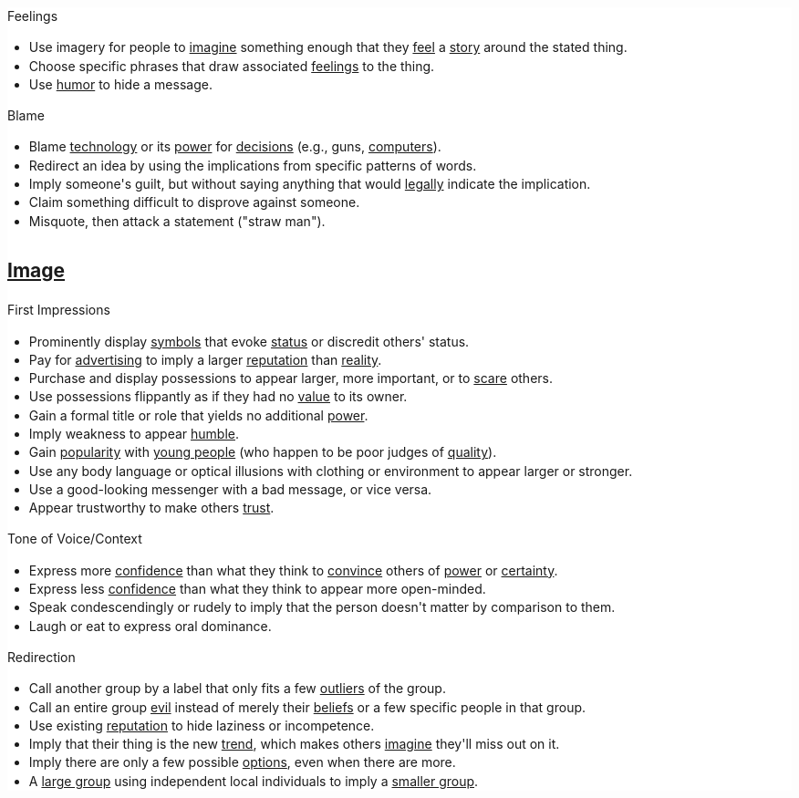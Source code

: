 Feelings

- Use imagery for people to [imagine](imagination.md) something enough that they [feel](mind-feelings.md) a [story](stories.md) around the stated thing.
- Choose specific phrases that draw associated [feelings](mind-feelings.md) to the thing.
- Use [humor](humor.md) to hide a message.

Blame

- Blame [technology](technology.md) or its [power](power.md) for [decisions](decisions.md) (e.g., guns, [computers](computers.md)).
- Redirect an idea by using the implications from specific patterns of words.
- Imply someone's guilt, but without saying anything that would [legally](people-rules.md) indicate the implication.
- Claim something difficult to disprove against someone.
- Misquote, then attack a statement ("straw man").

## [Image](image.md)

First Impressions

- Prominently display [symbols](symbols.md) that evoke [status](image.md) or discredit others' status.
- Pay for [advertising](marketing.md) to imply a larger [reputation](image.md) than [reality](reality.md).
- Purchase and display possessions to appear larger, more important, or to [scare](mind-feelings-fear.md) others.
- Use possessions flippantly as if they had no [value](purpose.md) to its owner.
- Gain a formal title or role that yields no additional [power](power.md).
- Imply weakness to appear [humble](morality.md).
- Gain [popularity](trends.md) with [young people](maturity.md) (who happen to be poor judges of [quality](values-quality.md)).
- Use any body language or optical illusions with clothing or environment to appear larger or stronger.
- Use a good-looking messenger with a bad message, or vice versa.
- Appear trustworthy to make others [trust](trust.md).

Tone of Voice/Context

- Express more [confidence](understanding-certainty.md) than what they think to [convince](power-influence.md) others of [power](power.md) or [certainty](understanding-certainty.md).
- Express less [confidence](understanding-certainty.md) than what they think to appear more open-minded.
- Speak condescendingly or rudely to imply that the person doesn't matter by comparison to them.
- Laugh or eat to express oral dominance.

Redirection

- Call another group by a label that only fits a few [outliers](trends.md) of the group.
- Call an entire group [evil](morality-evil.md) instead of merely their [beliefs](understanding-certainty.md) or a few specific people in that group.
- Use existing [reputation](image.md) to hide laziness or incompetence.
- Imply that their thing is the new [trend](trends.md), which makes others [imagine](imagination.md) they'll miss out on it.
- Imply there are only a few possible [options](decisions.md), even when there are more.
- A [large group](groups-large.md) using independent local individuals to imply a [smaller group](groups-small.md).
